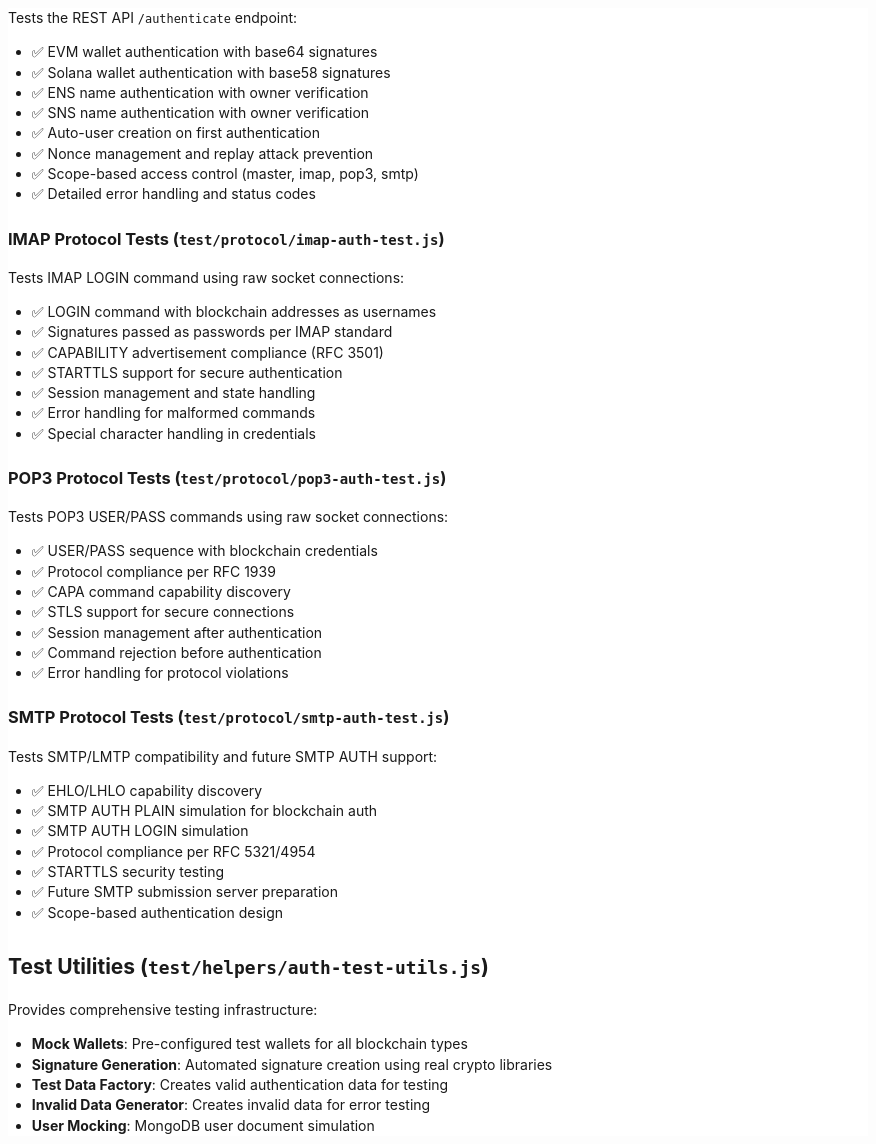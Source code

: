 Tests the REST API `/authenticate` endpoint:

- ✅ EVM wallet authentication with base64 signatures
- ✅ Solana wallet authentication with base58 signatures  
- ✅ ENS name authentication with owner verification
- ✅ SNS name authentication with owner verification
- ✅ Auto-user creation on first authentication
- ✅ Nonce management and replay attack prevention
- ✅ Scope-based access control (master, imap, pop3, smtp)
- ✅ Detailed error handling and status codes

### IMAP Protocol Tests (`test/protocol/imap-auth-test.js`)

Tests IMAP LOGIN command using raw socket connections:

- ✅ LOGIN command with blockchain addresses as usernames
- ✅ Signatures passed as passwords per IMAP standard
- ✅ CAPABILITY advertisement compliance (RFC 3501)
- ✅ STARTTLS support for secure authentication
- ✅ Session management and state handling
- ✅ Error handling for malformed commands
- ✅ Special character handling in credentials

### POP3 Protocol Tests (`test/protocol/pop3-auth-test.js`)

Tests POP3 USER/PASS commands using raw socket connections:

- ✅ USER/PASS sequence with blockchain credentials
- ✅ Protocol compliance per RFC 1939
- ✅ CAPA command capability discovery  
- ✅ STLS support for secure connections
- ✅ Session management after authentication
- ✅ Command rejection before authentication
- ✅ Error handling for protocol violations

### SMTP Protocol Tests (`test/protocol/smtp-auth-test.js`)

Tests SMTP/LMTP compatibility and future SMTP AUTH support:

- ✅ EHLO/LHLO capability discovery
- ✅ SMTP AUTH PLAIN simulation for blockchain auth
- ✅ SMTP AUTH LOGIN simulation  
- ✅ Protocol compliance per RFC 5321/4954
- ✅ STARTTLS security testing
- ✅ Future SMTP submission server preparation
- ✅ Scope-based authentication design

## Test Utilities (`test/helpers/auth-test-utils.js`)

Provides comprehensive testing infrastructure:

- **Mock Wallets**: Pre-configured test wallets for all blockchain types
- **Signature Generation**: Automated signature creation using real crypto libraries
- **Test Data Factory**: Creates valid authentication data for testing
- **Invalid Data Generator**: Creates invalid data for error testing
- **User Mocking**: MongoDB user document simulation
